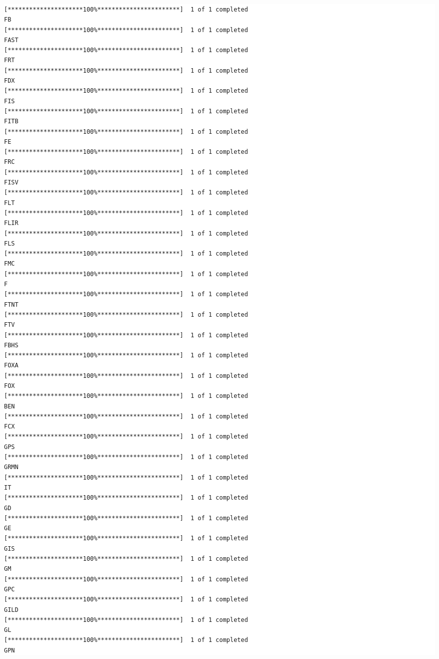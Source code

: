     [*********************100%***********************]  1 of 1 completed
    FB
    [*********************100%***********************]  1 of 1 completed
    FAST
    [*********************100%***********************]  1 of 1 completed
    FRT
    [*********************100%***********************]  1 of 1 completed
    FDX
    [*********************100%***********************]  1 of 1 completed
    FIS
    [*********************100%***********************]  1 of 1 completed
    FITB
    [*********************100%***********************]  1 of 1 completed
    FE
    [*********************100%***********************]  1 of 1 completed
    FRC
    [*********************100%***********************]  1 of 1 completed
    FISV
    [*********************100%***********************]  1 of 1 completed
    FLT
    [*********************100%***********************]  1 of 1 completed
    FLIR
    [*********************100%***********************]  1 of 1 completed
    FLS
    [*********************100%***********************]  1 of 1 completed
    FMC
    [*********************100%***********************]  1 of 1 completed
    F
    [*********************100%***********************]  1 of 1 completed
    FTNT
    [*********************100%***********************]  1 of 1 completed
    FTV
    [*********************100%***********************]  1 of 1 completed
    FBHS
    [*********************100%***********************]  1 of 1 completed
    FOXA
    [*********************100%***********************]  1 of 1 completed
    FOX
    [*********************100%***********************]  1 of 1 completed
    BEN
    [*********************100%***********************]  1 of 1 completed
    FCX
    [*********************100%***********************]  1 of 1 completed
    GPS
    [*********************100%***********************]  1 of 1 completed
    GRMN
    [*********************100%***********************]  1 of 1 completed
    IT
    [*********************100%***********************]  1 of 1 completed
    GD
    [*********************100%***********************]  1 of 1 completed
    GE
    [*********************100%***********************]  1 of 1 completed
    GIS
    [*********************100%***********************]  1 of 1 completed
    GM
    [*********************100%***********************]  1 of 1 completed
    GPC
    [*********************100%***********************]  1 of 1 completed
    GILD
    [*********************100%***********************]  1 of 1 completed
    GL
    [*********************100%***********************]  1 of 1 completed
    GPN